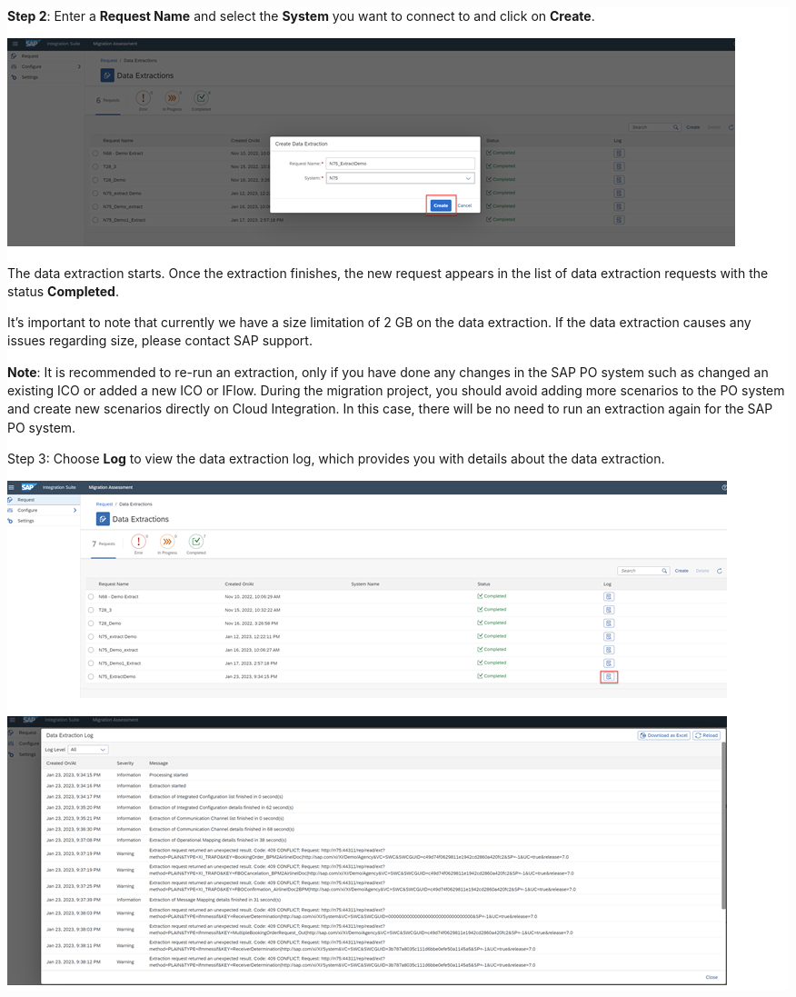 
**Step 2**: Enter a **Request Name** and select the **System** you want to connect to and click on **Create**.

![Image](Images/Picture14-1.png)


The data extraction starts. Once the extraction finishes, the new request appears in the list of data extraction requests with the status **Completed**.

It’s important to note that currently we have a size limitation of 2 GB on the data extraction. If the data extraction causes any issues regarding size, please contact SAP support.

**Note**: It is recommended to re-run an extraction, only if you have done any changes in the SAP PO system such as changed an existing ICO or added a new ICO or IFlow. During the migration project, you should avoid adding more scenarios to the PO system and create new scenarios directly on Cloud Integration. In this case, there will be no need to run an extraction again for the SAP PO system.

Step 3: Choose **Log** to view the data extraction log, which provides you with details about the data extraction.

![Image](Images/Picture15-1.png)


![Image](Images/Picture16-1.png)
